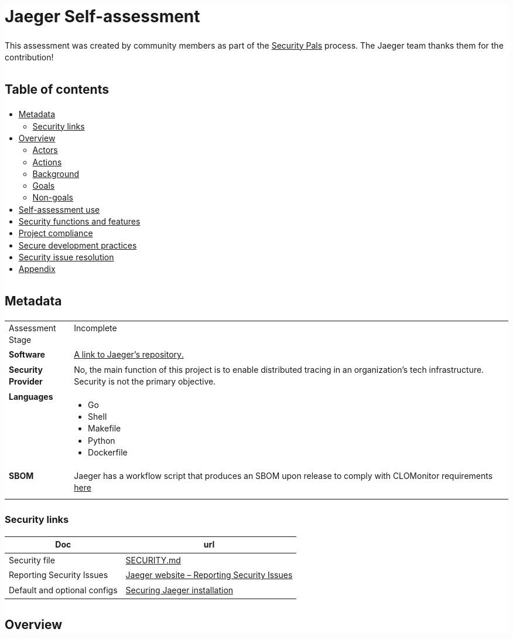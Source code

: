 # Jaeger Self-assessment

This assessment was created by community members as part of the [Security Pals](https://github.com/cncf/tag-security/issues/1102) process. The Jaeger team thanks them for the contribution!

## Table of contents

* [Metadata](#metadata)
  * [Security links](#security-links)
* [Overview](#overview)
  * [Actors](#actors)
  * [Actions](#actions)
  * [Background](#background)
  * [Goals](#goals)
  * [Non-goals](#non-goals)
* [Self-assessment use](#self-assessment-use)
* [Security functions and features](#security-functions-and-features)
* [Project compliance](#project-compliance)
* [Secure development practices](#secure-development-practices)
* [Security issue resolution](#security-issue-resolution)
* [Appendix](#appendix)

## Metadata

|   |  |
| -- | -- |
| Assessment Stage | Incomplete |
| **Software** | [A link to Jaeger’s repository.](https://github.com/jaegertracing/jaeger)  |
| **Security Provider** | No, the main function of this project is to enable distributed tracing in an organization’s tech infrastructure. Security is not the primary objective.  |
| **Languages** | <ul><li>Go</li><li>Shell</li><li>Makefile</li><li>Python</li><li>Dockerfile</li></ul> |
| **SBOM** | Jaeger has a workflow script that produces an SBOM upon release to comply with CLOMonitor requirements  [here](https://github.com/jaegertracing/jaeger/pull/3987) |
| | |

### Security links

| Doc | url |
| -- | -- |
| Security file | [SECURITY.md](https://github.com/jaegertracing/jaeger/blob/main/SECURITY.md) |
| Reporting Security Issues | [Jaeger website – Reporting Security Issues](https://www.jaegertracing.io/report-security-issue/) |
| Default and optional configs | [Securing Jaeger installation](https://www.jaegertracing.io/docs/1.51/security/) |

## Overview
